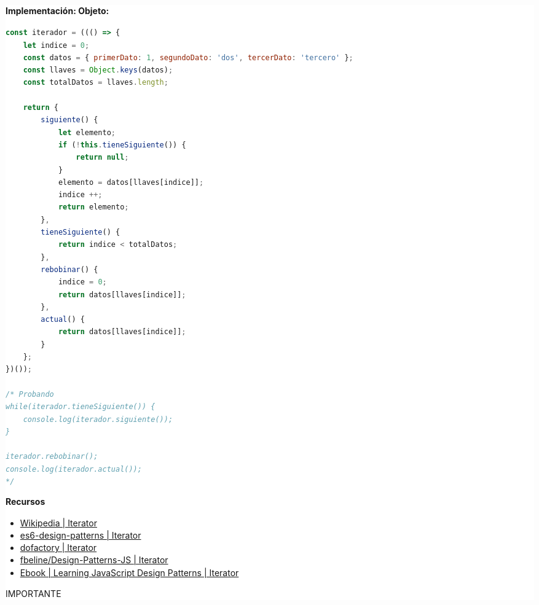 **Implementación: Objeto:**
```javascript
const iterador = ((() => {
    let indice = 0;
    const datos = { primerDato: 1, segundoDato: 'dos', tercerDato: 'tercero' };
    const llaves = Object.keys(datos);
    const totalDatos = llaves.length;

    return {
        siguiente() {
            let elemento;
            if (!this.tieneSiguiente()) {
                return null;
            }
            elemento = datos[llaves[indice]];
            indice ++;
            return elemento;
        },
        tieneSiguiente() {
            return indice < totalDatos;
        },
        rebobinar() {
            indice = 0;
            return datos[llaves[indice]];
        },
        actual() {
            return datos[llaves[indice]];
        }
    };
})());

/* Probando
while(iterador.tieneSiguiente()) {  
    console.log(iterador.siguiente());
}

iterador.rebobinar();  
console.log(iterador.actual());  
*/
```

**Recursos**
- [Wikipedia | Iterator](https://es.wikipedia.org/wiki/Iterator_(patr%C3%B3n_de_dise%C3%B1o))
- [es6-design-patterns | Iterator](http://loredanacirstea.github.io/es6-design-patterns/#iterator)
- [dofactory | Iterator](https://www.dofactory.com/javascript/iterator-design-pattern)
- [fbeline/Design-Patterns-JS | Iterator](https://github.com/fbeline/Design-Patterns-JS/tree/master/src/behavioral/iterator)
- [Ebook | Learning JavaScript Design Patterns | Iterator](https://addyosmani.com/resources/essentialjsdesignpatterns/book/#iteratorpatternjquery)


IMPORTANTE
